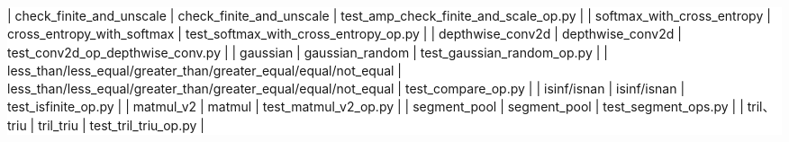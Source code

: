 | check_finite_and_unscale                                                                                                                                                                                                                                                                  | check_finite_and_unscale                                                                                                                                                                                                                                                         | test_amp_check_finite_and_scale_op.py           |
| softmax_with_cross_entropy                                                                                                                                                                                                                                                                | cross_entropy_with_softmax                                                                                                                                                                                                                                                       | test_softmax_with_cross_entropy_op.py           |
| depthwise_conv2d                                                                                                                                                                                                                                                                          | depthwise_conv2d                                                                                                                                                                                                                                                                 | test_conv2d_op_depthwise_conv.py                |
| gaussian                                                                                                                                                                                                                                                                                  | gaussian_random                                                                                                                                                                                                                                                                  | test_gaussian_random_op.py                      |
| less_than/less_equal/greater_than/greater_equal/equal/not_equal                                                                                                                                                                                                                           | less_than/less_equal/greater_than/greater_equal/equal/not_equal                                                                                                                                                                                                                  | test_compare_op.py                              |
| isinf/isnan                                                                                                                                                                                                                                                                               | isinf/isnan                                                                                                                                                                                                                                                                      | test_isfinite_op.py                             |
| matmul_v2                                                                                                                                                                                                                                                                                 | matmul                                                                                                                                                                                                                                                                           | test_matmul_v2_op.py                            |
| segment_pool                                                                                                                                                                                                                                                                              | segment_pool                                                                                                                                                                                                                                                                     | test_segment_ops.py                             |
| tril、triu                                                                                                                                                                                                                                                                                | tril_triu                                                                                                                                                                                                                                                                        | test_tril_triu_op.py                            |